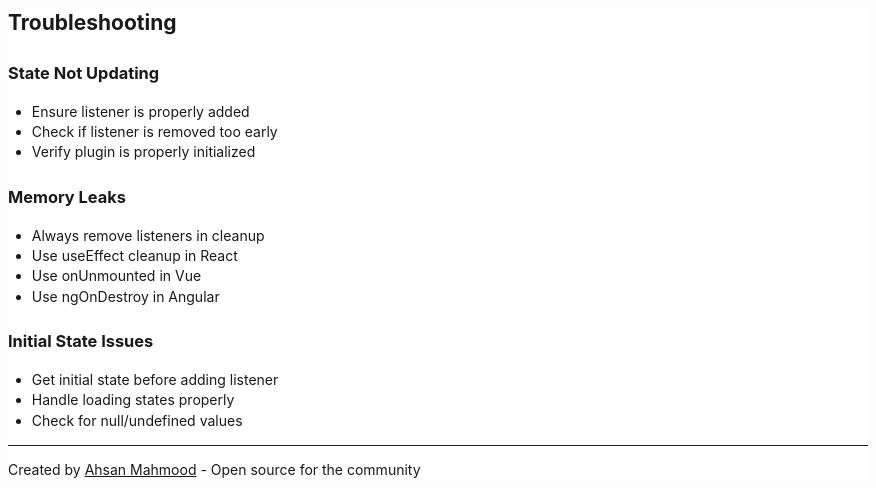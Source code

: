 ## Troubleshooting

### State Not Updating
- Ensure listener is properly added
- Check if listener is removed too early
- Verify plugin is properly initialized

### Memory Leaks
- Always remove listeners in cleanup
- Use useEffect cleanup in React
- Use onUnmounted in Vue
- Use ngOnDestroy in Angular

### Initial State Issues
- Get initial state before adding listener
- Handle loading states properly
- Check for null/undefined values

---

Created by [Ahsan Mahmood](https://aoneahsan.com) - Open source for the community